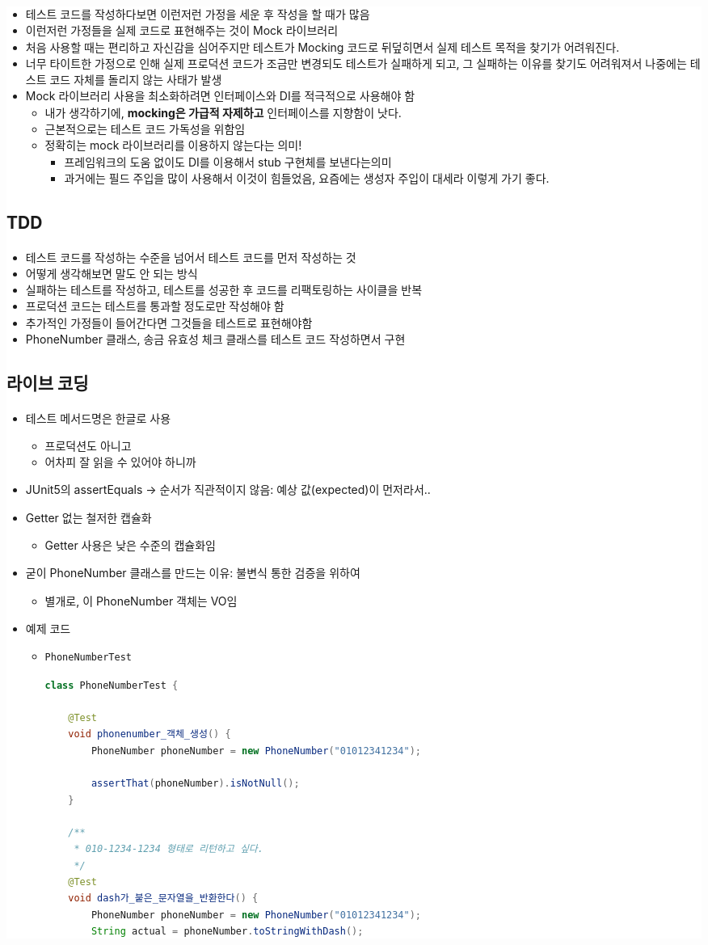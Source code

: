 - 테스트 코드를 작성하다보면 이런저런 가정을 세운 후 작성을 할 때가 많음
- 이런저런 가정들을 실제 코드로 표현해주는 것이 Mock 라이브러리
- 처음 사용할 때는 편리하고 자신감을 심어주지만 테스트가 Mocking 코드로 뒤덮히면서 실제 테스트 목적을 찾기가 어려워진다.
- 너무 타이트한 가정으로 인해 실제 프로덕션 코드가 조금만 변경되도 테스트가 실패하게 되고, 그 실패하는 이유를 찾기도 어려워져서 나중에는 테스트 코드 자체를 돌리지 않는 사태가 발생
- Mock 라이브러리 사용을 최소화하려면 인터페이스와 DI를 적극적으로 사용해야 함
  - 내가 생각하기에, **mocking은 가급적 자제하고** 인터페이스를 지향함이 낫다.
  - 근본적으로는 테스트 코드 가독성을 위함임
  - 정확히는 mock 라이브러리를 이용하지 않는다는 의미!
    - 프레임워크의 도움 없이도 DI를 이용해서 stub 구현체를 보낸다는의미
    - 과거에는 필드 주입을 많이 사용해서 이것이 힘들었음, 요즘에는 생성자 주입이 대세라 이렇게 가기 좋다.



## TDD

- 테스트 코드를 작성하는 수준을 넘어서 테스트 코드를 먼저 작성하는 것
- 어떻게 생각해보면 말도 안 되는 방식
- 실패하는 테스트를 작성하고, 테스트를 성공한 후 코드를 리팩토링하는 사이클을 반복
- 프로덕션 코드는 테스트를 통과할 정도로만 작성해야 함
- 추가적인 가정들이 들어간다면 그것들을 테스트로 표현해야함
- PhoneNumber 클래스, 송금 유효성 체크 클래스를 테스트 코드 작성하면서 구현



## 라이브 코딩

- 테스트 메서드명은 한글로 사용

  - 프로덕션도 아니고
  - 어차피 잘 읽을 수 있어야 하니까

- JUnit5의 assertEquals -> 순서가 직관적이지 않음: 예상 값(expected)이 먼저라서..

- Getter 없는 철저한 캡슐화

  - Getter 사용은 낮은 수준의 캡슐화임

- 굳이 PhoneNumber 클래스를 만드는 이유: 불변식 통한 검증을 위하여

  - 별개로, 이 PhoneNumber 객체는 VO임

- 예제 코드

  - `PhoneNumberTest`

    ```java
    class PhoneNumberTest {
    
        @Test
        void phonenumber_객체_생성() {
            PhoneNumber phoneNumber = new PhoneNumber("01012341234");
    
            assertThat(phoneNumber).isNotNull();
        }
    
        /**
         * 010-1234-1234 형태로 리턴하고 싶다.
         */
        @Test
        void dash가_붙은_문자열을_반환한다() {
            PhoneNumber phoneNumber = new PhoneNumber("01012341234");
            String actual = phoneNumber.toStringWithDash();
    